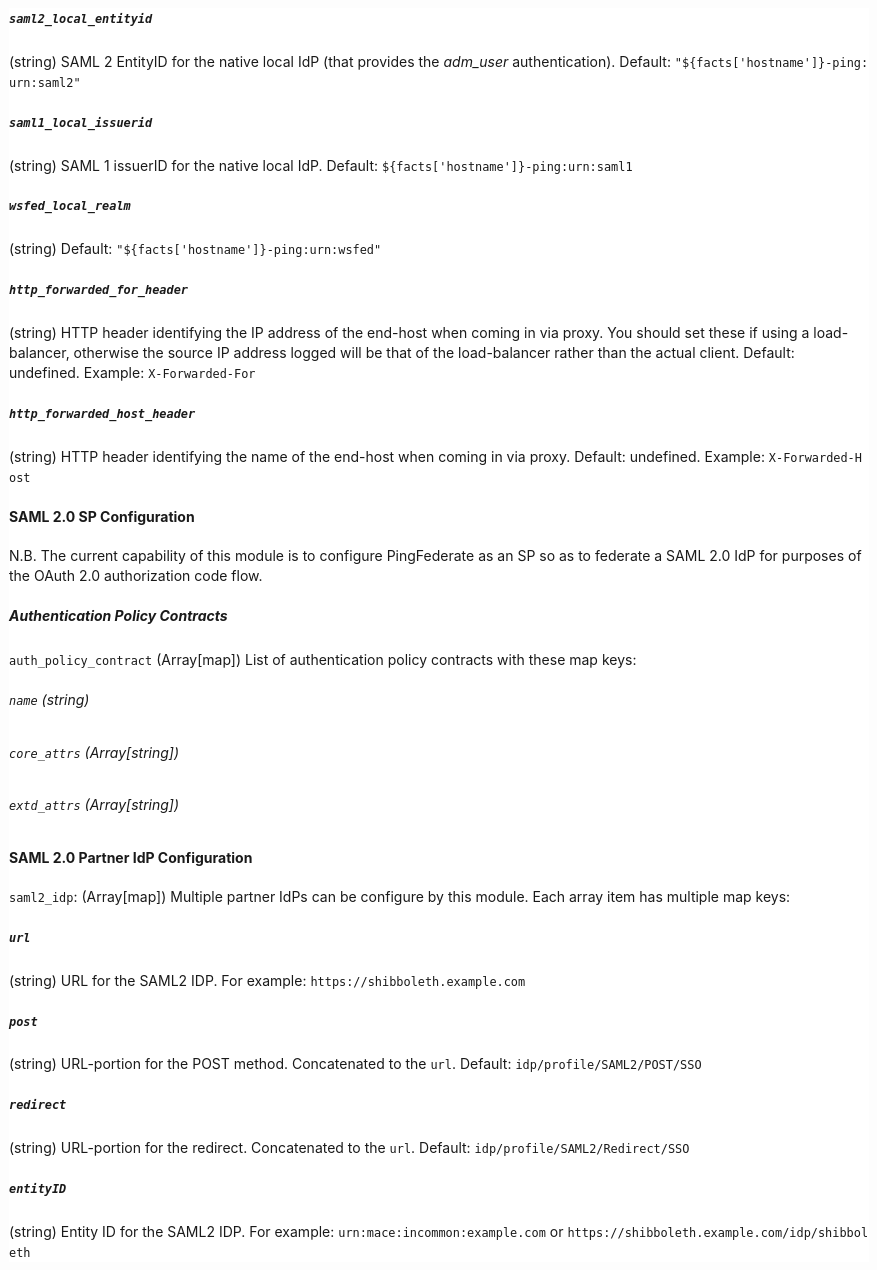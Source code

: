##### `saml2_local_entityid`
  (string)
  SAML 2 EntityID for the native local IdP (that provides the *adm_user* authentication).
  Default: `"${facts['hostname']}-ping:urn:saml2"`

##### `saml1_local_issuerid`
  (string)
  SAML 1 issuerID for the native local IdP.
  Default: `${facts['hostname']}-ping:urn:saml1`

##### `wsfed_local_realm`
  (string) Default: `"${facts['hostname']}-ping:urn:wsfed"`

##### `http_forwarded_for_header`
  (string) HTTP header identifying the IP address of the end-host when coming in via proxy.
  You should set these if using a load-balancer, otherwise the source IP address logged will
  be that of the load-balancer rather than the actual client.
  Default: undefined. Example: `X-Forwarded-For`

##### `http_forwarded_host_header`
  (string) HTTP header identifying the name of the end-host when coming in via proxy.
  Default: undefined. Example: `X-Forwarded-Host`

#### SAML 2.0 SP Configuration
  N.B. The current capability of this module is to configure PingFederate as an SP so as to
  federate a SAML 2.0 IdP for purposes of the OAuth 2.0 authorization code flow. 

##### Authentication Policy Contracts
  `auth_policy_contract` (Array[map]) List of authentication policy contracts with these map keys:

###### `name` (string)
###### `core_attrs` (Array[string])
###### `extd_attrs` (Array[string])

#### SAML 2.0 Partner IdP Configuration
  `saml2_idp`: (Array[map]) Multiple partner IdPs can be configure by this module. Each array item has multiple map keys:

##### `url`
  (string)
  URL for the SAML2 IDP. For example: `https://shibboleth.example.com`

##### `post`
  (string)
  URL-portion for the POST method. Concatenated to the `url`. Default: `idp/profile/SAML2/POST/SSO`

##### `redirect`
  (string)
  URL-portion for the redirect. Concatenated to the `url`. Default: `idp/profile/SAML2/Redirect/SSO`

##### `entityID`
  (string)
  Entity ID for the SAML2 IDP. For example: `urn:mace:incommon:example.com` or `https://shibboleth.example.com/idp/shibboleth`
